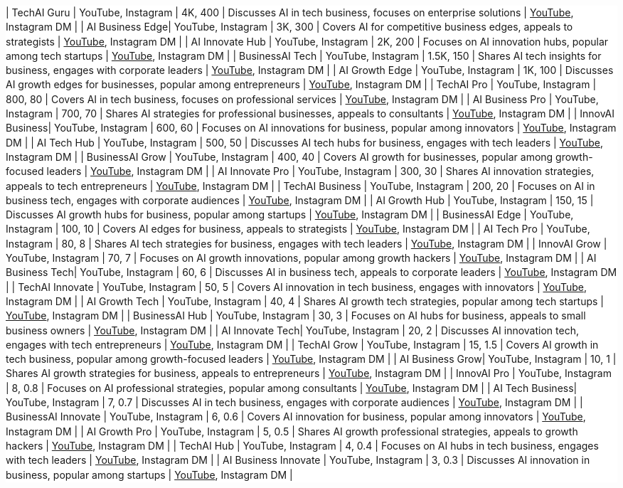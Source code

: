 | TechAI Guru     | YouTube, Instagram | 4K, 400        | Discusses AI in tech business, focuses on enterprise solutions               | [YouTube](https://www.youtube.com/@TechAIGuru), Instagram DM    |
| AI Business Edge| YouTube, Instagram | 3K, 300        | Covers AI for competitive business edges, appeals to strategists             | [YouTube](https://www.youtube.com/@AIBusinessEdge), Instagram DM |
| AI Innovate Hub | YouTube, Instagram | 2K, 200        | Focuses on AI innovation hubs, popular among tech startups                   | [YouTube](https://www.youtube.com/@AIInnovateHub), Instagram DM |
| BusinessAI Tech | YouTube, Instagram | 1.5K, 150      | Shares AI tech insights for business, engages with corporate leaders         | [YouTube](https://www.youtube.com/@BusinessAITech), Instagram DM |
| AI Growth Edge  | YouTube, Instagram | 1K, 100        | Discusses AI growth edges for businesses, popular among entrepreneurs        | [YouTube](https://www.youtube.com/@AIGrowthEdge), Instagram DM  |
| TechAI Pro      | YouTube, Instagram | 800, 80        | Covers AI in tech business, focuses on professional services                 | [YouTube](https://www.youtube.com/@TechAIPro), Instagram DM     |
| AI Business Pro | YouTube, Instagram | 700, 70        | Shares AI strategies for professional businesses, appeals to consultants     | [YouTube](https://www.youtube.com/@AIBusinessPro), Instagram DM |
| InnovAI Business| YouTube, Instagram | 600, 60        | Focuses on AI innovations for business, popular among innovators             | [YouTube](https://www.youtube.com/@InnovAIBusiness), Instagram DM |
| AI Tech Hub     | YouTube, Instagram | 500, 50        | Discusses AI tech hubs for business, engages with tech leaders               | [YouTube](https://www.youtube.com/@AITechHub), Instagram DM     |
| BusinessAI Grow | YouTube, Instagram | 400, 40        | Covers AI growth for businesses, popular among growth-focused leaders        | [YouTube](https://www.youtube.com/@BusinessAIGrow), Instagram DM |
| AI Innovate Pro | YouTube, Instagram | 300, 30        | Shares AI innovation strategies, appeals to tech entrepreneurs              | [YouTube](https://www.youtube.com/@AIInnovatePro), Instagram DM |
| TechAI Business | YouTube, Instagram | 200, 20        | Focuses on AI in business tech, engages with corporate audiences             | [YouTube](https://www.youtube.com/@TechAIBusiness), Instagram DM |
| AI Growth Hub   | YouTube, Instagram | 150, 15        | Discusses AI growth hubs for business, popular among startups                | [YouTube](https://www.youtube.com/@AIGrowthHub), Instagram DM   |
| BusinessAI Edge | YouTube, Instagram | 100, 10        | Covers AI edges for business, appeals to strategists                         | [YouTube](https://www.youtube.com/@BusinessAIEdge), Instagram DM |
| AI Tech Pro     | YouTube, Instagram | 80, 8          | Shares AI tech strategies for business, engages with tech leaders            | [YouTube](https://www.youtube.com/@AITechPro), Instagram DM     |
| InnovAI Grow    | YouTube, Instagram | 70, 7          | Focuses on AI growth innovations, popular among growth hackers               | [YouTube](https://www.youtube.com/@InnovAIGrow), Instagram DM  |
| AI Business Tech| YouTube, Instagram | 60, 6          | Discusses AI in business tech, appeals to corporate leaders                  | [YouTube](https://www.youtube.com/@AIBusinessTech), Instagram DM |
| TechAI Innovate | YouTube, Instagram | 50, 5          | Covers AI innovation in tech business, engages with innovators               | [YouTube](https://www.youtube.com/@TechAIInnovate), Instagram DM |
| AI Growth Tech  | YouTube, Instagram | 40, 4          | Shares AI growth tech strategies, popular among tech startups                | [YouTube](https://www.youtube.com/@AIGrowthTech), Instagram DM |
| BusinessAI Hub  | YouTube, Instagram | 30, 3          | Focuses on AI hubs for business, appeals to small business owners            | [YouTube](https://www.youtube.com/@BusinessAIHub), Instagram DM |
| AI Innovate Tech| YouTube, Instagram | 20, 2          | Discusses AI innovation tech, engages with tech entrepreneurs                | [YouTube](https://www.youtube.com/@AIInnovateTech), Instagram DM |
| TechAI Grow     | YouTube, Instagram | 15, 1.5        | Covers AI growth in tech business, popular among growth-focused leaders      | [YouTube](https://www.youtube.com/@TechAIGrow), Instagram DM    |
| AI Business Grow| YouTube, Instagram | 10, 1          | Shares AI growth strategies for business, appeals to entrepreneurs           | [YouTube](https://www.youtube.com/@AIBusinessGrow), Instagram DM |
| InnovAI Pro     | YouTube, Instagram | 8, 0.8         | Focuses on AI professional strategies, popular among consultants             | [YouTube](https://www.youtube.com/@InnovAIPro), Instagram DM    |
| AI Tech Business| YouTube, Instagram | 7, 0.7         | Discusses AI in tech business, engages with corporate audiences              | [YouTube](https://www.youtube.com/@AITechBusiness), Instagram DM |
| BusinessAI Innovate | YouTube, Instagram | 6, 0.6       | Covers AI innovation for business, popular among innovators                  | [YouTube](https://www.youtube.com/@BusinessAIInnovate), Instagram DM |
| AI Growth Pro   | YouTube, Instagram | 5, 0.5         | Shares AI growth professional strategies, appeals to growth hackers          | [YouTube](https://www.youtube.com/@AIGrowthPro), Instagram DM   |
| TechAI Hub      | YouTube, Instagram | 4, 0.4         | Focuses on AI hubs in tech business, engages with tech leaders               | [YouTube](https://www.youtube.com/@TechAIHub), Instagram DM     |
| AI Business Innovate | YouTube, Instagram | 3, 0.3       | Discusses AI innovation in business, popular among startups                  | [YouTube](https://www.youtube.com/@AIBusinessInnovate), Instagram DM |